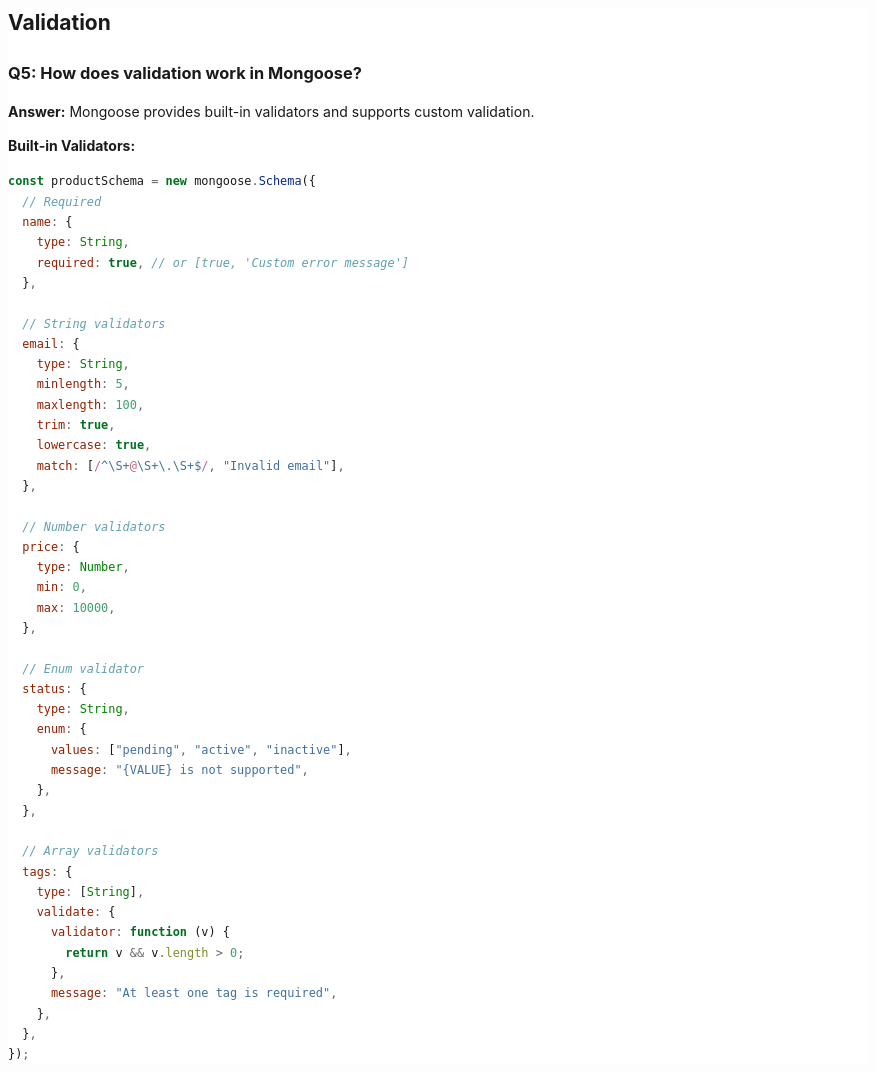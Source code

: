 
## Validation

### Q5: How does validation work in Mongoose?

**Answer:**
Mongoose provides built-in validators and supports custom validation.

**Built-in Validators:**

```javascript
const productSchema = new mongoose.Schema({
  // Required
  name: {
    type: String,
    required: true, // or [true, 'Custom error message']
  },

  // String validators
  email: {
    type: String,
    minlength: 5,
    maxlength: 100,
    trim: true,
    lowercase: true,
    match: [/^\S+@\S+\.\S+$/, "Invalid email"],
  },

  // Number validators
  price: {
    type: Number,
    min: 0,
    max: 10000,
  },

  // Enum validator
  status: {
    type: String,
    enum: {
      values: ["pending", "active", "inactive"],
      message: "{VALUE} is not supported",
    },
  },

  // Array validators
  tags: {
    type: [String],
    validate: {
      validator: function (v) {
        return v && v.length > 0;
      },
      message: "At least one tag is required",
    },
  },
});
```
